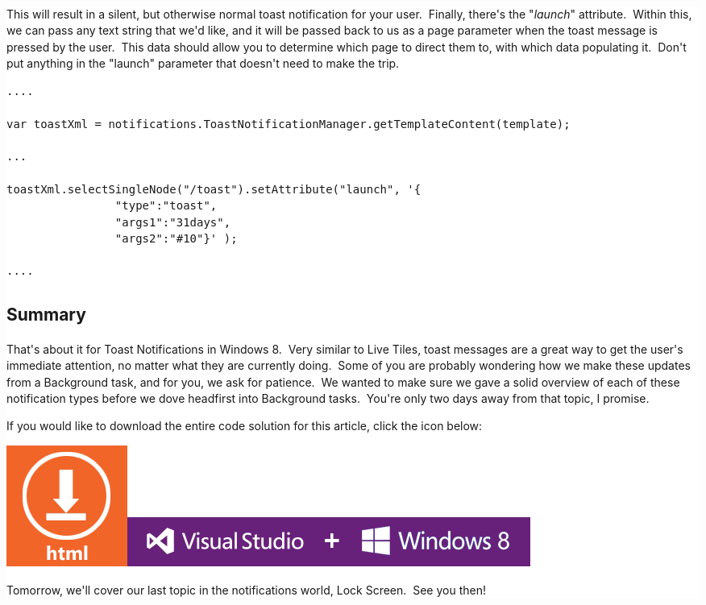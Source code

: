 This will result in a silent, but otherwise normal toast notification for your user.&nbsp; Finally, there's the "_launch_" attribute.&nbsp; Within this, we can pass any text string that we'd like, and it will be passed back to us as a page parameter when the toast message is pressed by the user.&nbsp; This data should allow you to determine which page to direct them to, with which data populating it.&nbsp; Don't put anything in the "launch" parameter that doesn't need to make the trip.
<pre class="prettyprint">....

var toastXml = notifications.ToastNotificationManager.getTemplateContent(template);

...

toastXml.selectSingleNode("/toast").setAttribute("launch", '{
                "type":"toast",
                "args1":"31days",
                "args2":"#10"}' );

....</pre>

## Summary

That's about it for Toast Notifications in Windows 8.&nbsp; Very similar to Live Tiles, toast messages are a great way to get the user's immediate attention, no matter what they are currently doing.&nbsp; Some of you are probably wondering how we make these updates from a Background task, and for you, we ask for patience.&nbsp; We wanted to make sure we gave a solid overview of each of these notification types before we dove headfirst into Background tasks.&nbsp; You're only two days away from that topic, I promise.

If you would like to download the entire code solution for this article, click the icon below:

[![downloadHTML](downloadHTML5.png "downloadHTML")](https://github.com/csell5/31DaysOfWindows8/tree/master/source/HTML5/Day10-toast)[![downloadTheTools](downloadTheTools5.png "downloadTheTools")](http://aka.ms/cta-4)

Tomorrow, we'll cover our last topic in the notifications world, Lock Screen.&nbsp; See you then!
